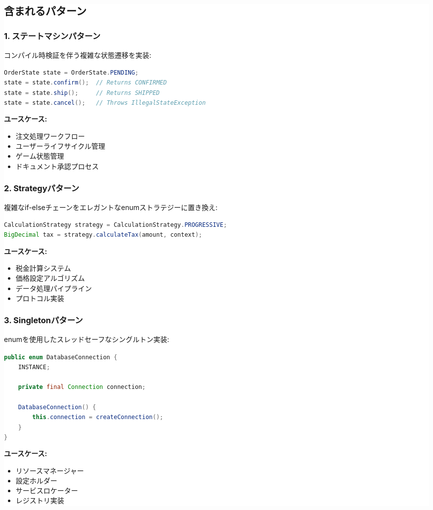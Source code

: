 ## 含まれるパターン

### 1. ステートマシンパターン

コンパイル時検証を伴う複雑な状態遷移を実装:

```java
OrderState state = OrderState.PENDING;
state = state.confirm();  // Returns CONFIRMED
state = state.ship();     // Returns SHIPPED
state = state.cancel();   // Throws IllegalStateException
```

**ユースケース:**
- 注文処理ワークフロー
- ユーザーライフサイクル管理
- ゲーム状態管理
- ドキュメント承認プロセス

### 2. Strategyパターン

複雑なif-elseチェーンをエレガントなenumストラテジーに置き換え:

```java
CalculationStrategy strategy = CalculationStrategy.PROGRESSIVE;
BigDecimal tax = strategy.calculateTax(amount, context);
```

**ユースケース:**
- 税金計算システム
- 価格設定アルゴリズム
- データ処理パイプライン
- プロトコル実装

### 3. Singletonパターン

enumを使用したスレッドセーフなシングルトン実装:

```java
public enum DatabaseConnection {
    INSTANCE;
    
    private final Connection connection;
    
    DatabaseConnection() {
        this.connection = createConnection();
    }
}
```

**ユースケース:**
- リソースマネージャー
- 設定ホルダー
- サービスロケーター
- レジストリ実装
